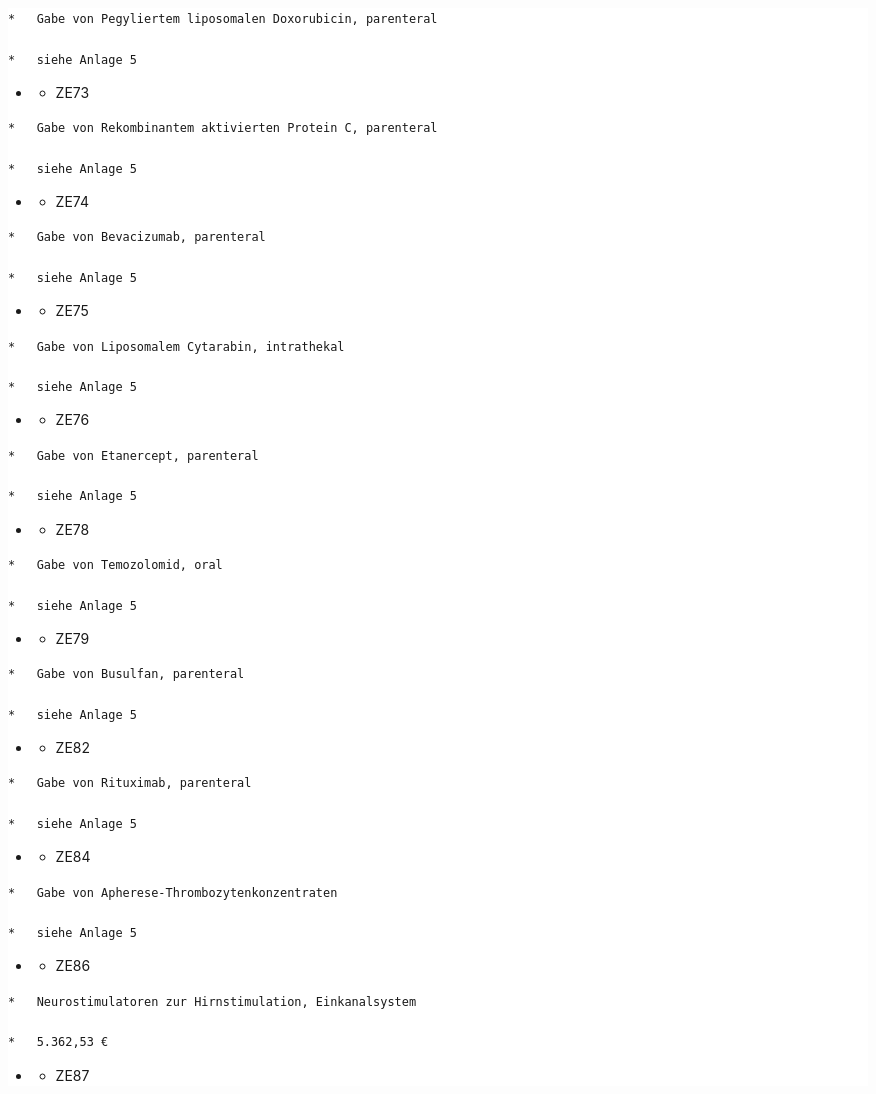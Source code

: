     *   Gabe von Pegyliertem liposomalen Doxorubicin, parenteral

    *   siehe Anlage 5


*    *   ZE73

    *   Gabe von Rekombinantem aktivierten Protein C, parenteral

    *   siehe Anlage 5


*    *   ZE74

    *   Gabe von Bevacizumab, parenteral

    *   siehe Anlage 5


*    *   ZE75

    *   Gabe von Liposomalem Cytarabin, intrathekal

    *   siehe Anlage 5


*    *   ZE76

    *   Gabe von Etanercept, parenteral

    *   siehe Anlage 5


*    *   ZE78

    *   Gabe von Temozolomid, oral

    *   siehe Anlage 5


*    *   ZE79

    *   Gabe von Busulfan, parenteral

    *   siehe Anlage 5


*    *   ZE82

    *   Gabe von Rituximab, parenteral

    *   siehe Anlage 5


*    *   ZE84

    *   Gabe von Apherese-Thrombozytenkonzentraten

    *   siehe Anlage 5


*    *   ZE86

    *   Neurostimulatoren zur Hirnstimulation, Einkanalsystem

    *   5.362,53 €


*    *   ZE87
